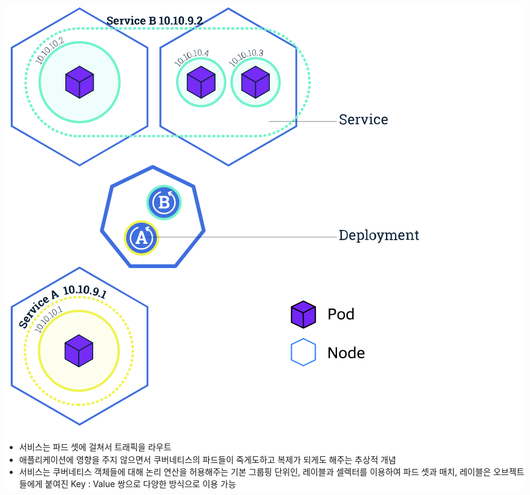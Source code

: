 ![k8s_04_tutorial_Module[1-5]_images/Untitled%202.png](k8s_04_tutorial_Module[1-5]_images/Untitled%202.png)

- 서비스는 파드 셋에 걸쳐서 트래픽을 라우트
- 애플리케이션에 영향을 주지 않으면서 쿠버네티스의 파드들이 죽게도하고 복제가 되게도 해주는 추상적 개념
- 서비스는 쿠버네티스 객체들에 대해 논리 연산을 허용해주는 기본 그룹핑 단위인, 레이블과 셀렉터를 이용하여 파드 셋과 매치, 레이블은 오브젝트들에게 붙여진 Key : Value 쌍으로 다양한 방식으로 이용 가능
